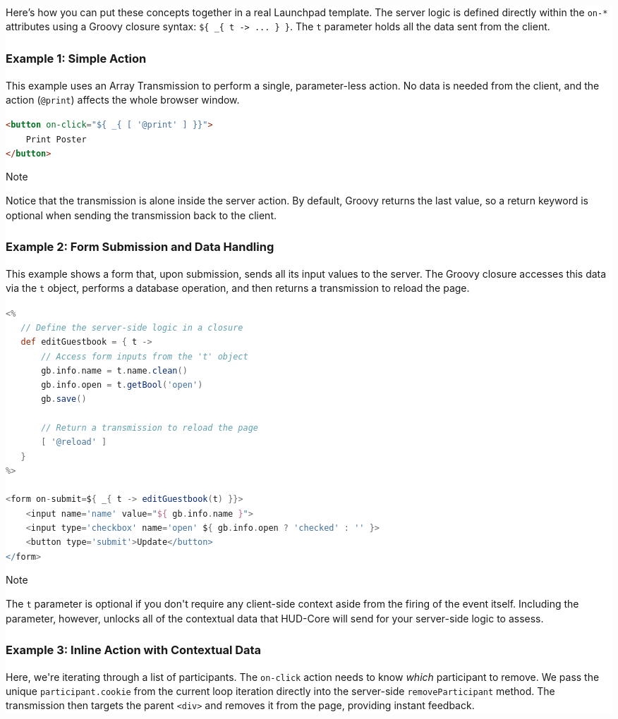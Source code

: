 Here’s how you can put these concepts together in a real Launchpad template. The server logic is defined directly within the `on-*` attributes using a Groovy closure syntax: `${ _{ t -> ... } }`. The `t` parameter holds all the data sent from the client.

### **Example 1: Simple Action**

This example uses an Array Transmission to perform a single, parameter-less action. No data is needed from the client, and the action (`@print`) affects the whole browser window.

```html
<button on-click="${ _{ [ '@print' ] }}">
    Print Poster
</button>
```

> [!NOTE]
> Notice that the transmission is alone inside the server action. By default, Groovy returns the last value, so a return keyword is optional when sending the transmission back to the client.

### **Example 2: Form Submission and Data Handling**

This example shows a form that, upon submission, sends all its input values to the server. The Groovy closure accesses this data via the `t` object, performs a database operation, and then returns a transmission to reload the page.

```groovy
<%
   // Define the server-side logic in a closure
   def editGuestbook = { t ->
       // Access form inputs from the 't' object
       gb.info.name = t.name.clean()
       gb.info.open = t.getBool('open')
       gb.save()

       // Return a transmission to reload the page
       [ '@reload' ]
   }
%>

<form on-submit=${ _{ t -> editGuestbook(t) }}>
    <input name='name' value="${ gb.info.name }">
    <input type='checkbox' name='open' ${ gb.info.open ? 'checked' : '' }>
    <button type='submit'>Update</button>
</form>
```

> [!NOTE]
> The `t` parameter is optional if you don't require any client-side context aside from the firing of the event itself. Including the parameter, however, unlocks all of the contextual data that HUD-Core will send for your server-side logic to assess.

### **Example 3: Inline Action with Contextual Data**

Here, we're iterating through a list of participants. The `on-click` action needs to know *which* participant to remove. We pass the unique `participant.cookie` from the current loop iteration directly into the server-side `removeParticipant` method. The transmission then targets the parent `<div>` and removes it from the page, providing instant feedback.

